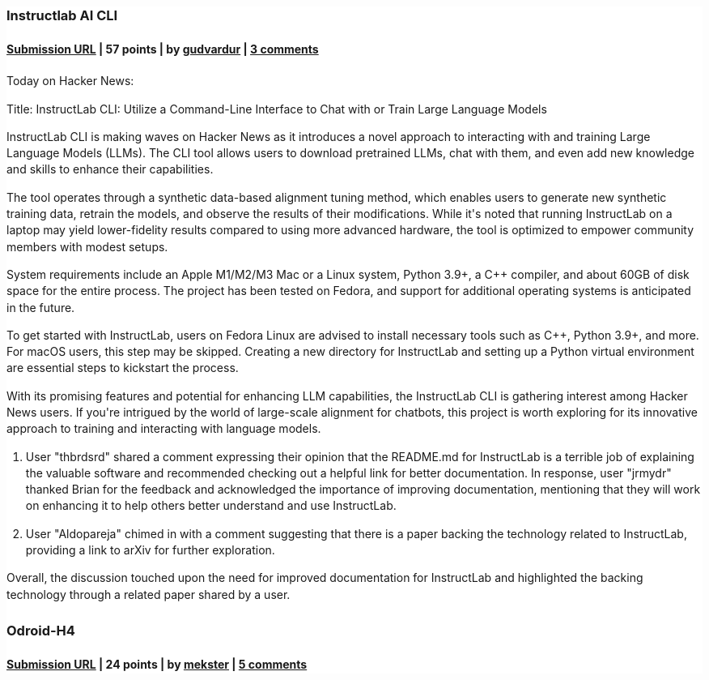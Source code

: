 ### Instructlab AI CLI

#### [Submission URL](https://github.com/instructlab/instructlab) | 57 points | by [gudvardur](https://news.ycombinator.com/user?id=gudvardur) | [3 comments](https://news.ycombinator.com/item?id=40285986)

Today on Hacker News:

Title: InstructLab CLI: Utilize a Command-Line Interface to Chat with or Train Large Language Models

InstructLab CLI is making waves on Hacker News as it introduces a novel approach to interacting with and training Large Language Models (LLMs). The CLI tool allows users to download pretrained LLMs, chat with them, and even add new knowledge and skills to enhance their capabilities.

The tool operates through a synthetic data-based alignment tuning method, which enables users to generate new synthetic training data, retrain the models, and observe the results of their modifications. While it's noted that running InstructLab on a laptop may yield lower-fidelity results compared to using more advanced hardware, the tool is optimized to empower community members with modest setups.

System requirements include an Apple M1/M2/M3 Mac or a Linux system, Python 3.9+, a C++ compiler, and about 60GB of disk space for the entire process. The project has been tested on Fedora, and support for additional operating systems is anticipated in the future.

To get started with InstructLab, users on Fedora Linux are advised to install necessary tools such as C++, Python 3.9+, and more. For macOS users, this step may be skipped. Creating a new directory for InstructLab and setting up a Python virtual environment are essential steps to kickstart the process.

With its promising features and potential for enhancing LLM capabilities, the InstructLab CLI is gathering interest among Hacker News users. If you're intrigued by the world of large-scale alignment for chatbots, this project is worth exploring for its innovative approach to training and interacting with language models.

1. User "thbrdsrd" shared a comment expressing their opinion that the README.md for InstructLab is a terrible job of explaining the valuable software and recommended checking out a helpful link for better documentation. In response, user "jrmydr" thanked Brian for the feedback and acknowledged the importance of improving documentation, mentioning that they will work on enhancing it to help others better understand and use InstructLab.

2. User "Aldopareja" chimed in with a comment suggesting that there is a paper backing the technology related to InstructLab, providing a link to arXiv for further exploration.

Overall, the discussion touched upon the need for improved documentation for InstructLab and highlighted the backing technology through a related paper shared by a user.

### Odroid-H4

#### [Submission URL](https://www.hardkernel.com/) | 24 points | by [mekster](https://news.ycombinator.com/user?id=mekster) | [5 comments](https://news.ycombinator.com/item?id=40291169)
